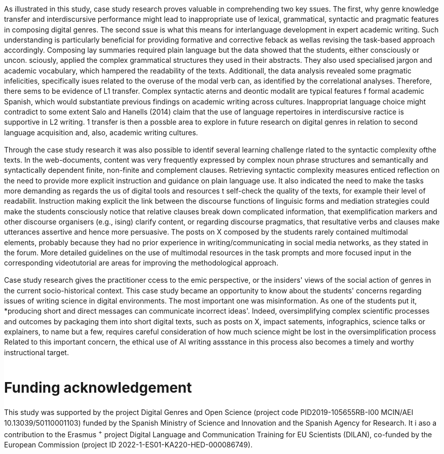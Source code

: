 As illustrated in this study, case study research proves valuable in comprehending two key ssues. The first, why genre knowledge transfer and interdiscursive performance might lead to inappropriate use of lexical, grammatical, syntactic and pragmatic features in composing digital genres. The second ssue is what this means for interlanguage development in expert academic writing. Such understanding is particularly beneficial for providing formative and corrective feback as wellas revising the task-based approach accordingly. Composing lay summaries required plain language but the data showed that the students, either consciously or uncon. sciously, applied the complex grammatical structures they used in their abstracts. They also used specialised jargon and academic vocabulary, which hampered the readability of the texts. Additionall, the data analysis revealed some pragmatic infelicities, specifically isues related to the overuse of the modal verb can, as identified by the correlational analyses. Therefore, there sems to be evidence of L1 transfer. Complex syntactic aterns and deontic modalit are typical features f formal academic Spanish, which would substantiate previous findings on academic writing across cultures. Inappropriat language choice might contradict to some extent Salo and Hanells (2014) claim that the use of language repertoires in interdiscursive ractice is supportive in L2 writing. 1 transfer is then a possble area to explore in future research on digital genres in relation to second language acquisition and, also, academic writing cultures.

Through the case study research it was also possible to identif several learning challenge rlated to the syntactic complexity ofthe texts. In the web-documents, content was very frequently expressed by complex noun phrase structures and semantically and syntactically dependent finite, non-finite and complement clauses. Retrieving syntactic complexity measures enticed reflection on the need to provide more explicit instruction and guidance on plain language use. It also indicated the need to make the tasks more demanding as regards the us of digital tools and resources t self-check the quality of the texts, for example their level of readabilit. Instruction making explicit the link between the discourse functions of linguisic forms and mediation strategies could make the students consciously notice that relative clauses break down complicated information, that exemplification markers and other discourse organisers (e.g., ising) clarify content, or regarding discourse pragmatics, that resultative verbs and clauses make utterances assertive and hence more persuasive. The posts on X composed by the students rarely contained multimodal elements, probably because they had no prior experience in writing/communicating in social media networks, as they stated in the forum. More detailed guidelines on the use of multimodal resources in the task prompts and more focused input in the corresponding videotutorial are areas for improving the methodological approach.

Case study research gives the practitioner ccess to the emic perspective, or the insiders' views of the social action of genres in the current socio-historical context. This case study became an opportunity to know about the students' concerns regarding issues of writing science in digital environments. The most important one was misinformation. As one of the students put it, \*producing short and direct messages can communicate incorrect ideas'. Indeed, oversimplifying complex scientific processes and outcomes by packaging them into short digital texts, such as posts on X, impact satements, infographics, science talks or explainers, to name but a few, requires careful consideration of how much science might be lost in the oversimplification process Related to this important concern, the ethical use of AI writing assstance in this process also becomes a timely and worthy instructional target.

# Funding acknowledgement

This study was supported by the project Digital Genres and Open Science (project code PID2019-105655RB-I00 MCIN/AEI 10.13039/50110001103) funded by the Spanish Ministry of Science and Innovation and the Spanish Agency for Research. It i aso a contribution to the Erasmus $^ +$ project Digital Language and Communication Training for EU Scientists (DILAN), co-funded by the European Commission (project ID 2022-1-ES01-KA220-HED-000086749).
